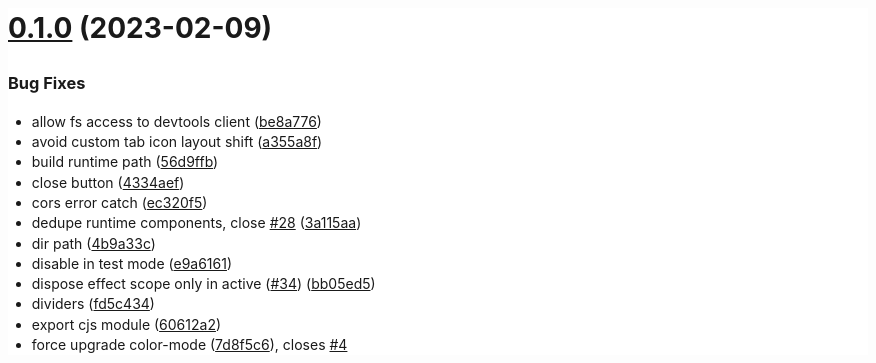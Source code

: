 

# [0.1.0](https://github.com/nuxt/devtools/compare/dd70c96bd009ce560f51b4c1e1be45e177472880...v0.1.0) (2023-02-09)


### Bug Fixes

* allow fs access to devtools client ([be8a776](https://github.com/nuxt/devtools/commit/be8a7760b28614acab3370ef6524375d552521ac))
* avoid custom tab icon layout shift ([a355a8f](https://github.com/nuxt/devtools/commit/a355a8f2912f595662e6e4e9cde1176ceec37fc0))
* build runtime path ([56d9ffb](https://github.com/nuxt/devtools/commit/56d9ffb071b07e6d64d4d2a0160e27fdfc842a33))
* close button ([4334aef](https://github.com/nuxt/devtools/commit/4334aef644d986018965b43d48cddb39454234cb))
* cors error catch ([ec320f5](https://github.com/nuxt/devtools/commit/ec320f5c0ca32a8f8dde3edfd6cef09665e53f62))
* dedupe runtime components, close [#28](https://github.com/nuxt/devtools/issues/28) ([3a115aa](https://github.com/nuxt/devtools/commit/3a115aa06461f04e04cfa45139745ac497040297))
* dir path ([4b9a33c](https://github.com/nuxt/devtools/commit/4b9a33c17dce401459b257287e2b6598771370b4))
* disable in test mode ([e9a6161](https://github.com/nuxt/devtools/commit/e9a61617cb688c3b77a33ba7c4e29a63ee7946c9))
* dispose effect scope only in active ([#34](https://github.com/nuxt/devtools/issues/34)) ([bb05ed5](https://github.com/nuxt/devtools/commit/bb05ed5afd463475bb9f62f4af269dd15b744108))
* dividers ([fd5c434](https://github.com/nuxt/devtools/commit/fd5c434b579c85121c5c1e9de0e191c94e65cea1))
* export cjs module ([60612a2](https://github.com/nuxt/devtools/commit/60612a2f27f69b0010836f2d61eb9d76e34e360a))
* force upgrade color-mode ([7d8f5c6](https://github.com/nuxt/devtools/commit/7d8f5c61342e60bd82b7bbc5fa6736ef0d277af1)), closes [#4](https://github.com/nuxt/devtools/issues/4)
